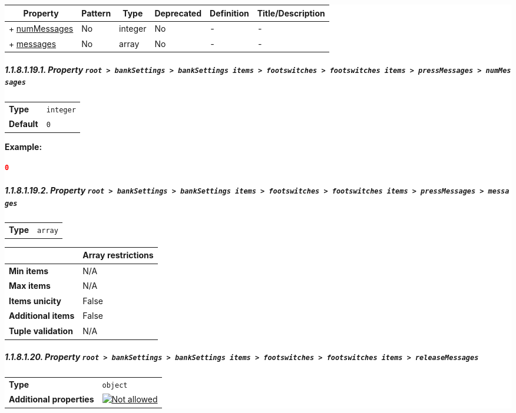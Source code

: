 | Property                                                                           | Pattern | Type    | Deprecated | Definition | Title/Description |
| ---------------------------------------------------------------------------------- | ------- | ------- | ---------- | ---------- | ----------------- |
| + [numMessages](#bankSettings_items_footswitches_items_pressMessages_numMessages ) | No      | integer | No         | -          | -                 |
| + [messages](#bankSettings_items_footswitches_items_pressMessages_messages )       | No      | array   | No         | -          | -                 |

##### <a name="bankSettings_items_footswitches_items_pressMessages_numMessages"></a>1.1.8.1.19.1. Property `root > bankSettings > bankSettings items > footswitches > footswitches items > pressMessages > numMessages`

|             |           |
| ----------- | --------- |
| **Type**    | `integer` |
| **Default** | `0`       |

**Example:** 

```json
0
```

##### <a name="bankSettings_items_footswitches_items_pressMessages_messages"></a>1.1.8.1.19.2. Property `root > bankSettings > bankSettings items > footswitches > footswitches items > pressMessages > messages`

|          |         |
| -------- | ------- |
| **Type** | `array` |

|                      | Array restrictions |
| -------------------- | ------------------ |
| **Min items**        | N/A                |
| **Max items**        | N/A                |
| **Items unicity**    | False              |
| **Additional items** | False              |
| **Tuple validation** | N/A                |

##### <a name="bankSettings_items_footswitches_items_releaseMessages"></a>1.1.8.1.20. Property `root > bankSettings > bankSettings items > footswitches > footswitches items > releaseMessages`

|                           |                                                                                                          |
| ------------------------- | -------------------------------------------------------------------------------------------------------- |
| **Type**                  | `object`                                                                                                 |
| **Additional properties** | [![Not allowed](https://img.shields.io/badge/Not%20allowed-red)](# "Additional Properties not allowed.") |
